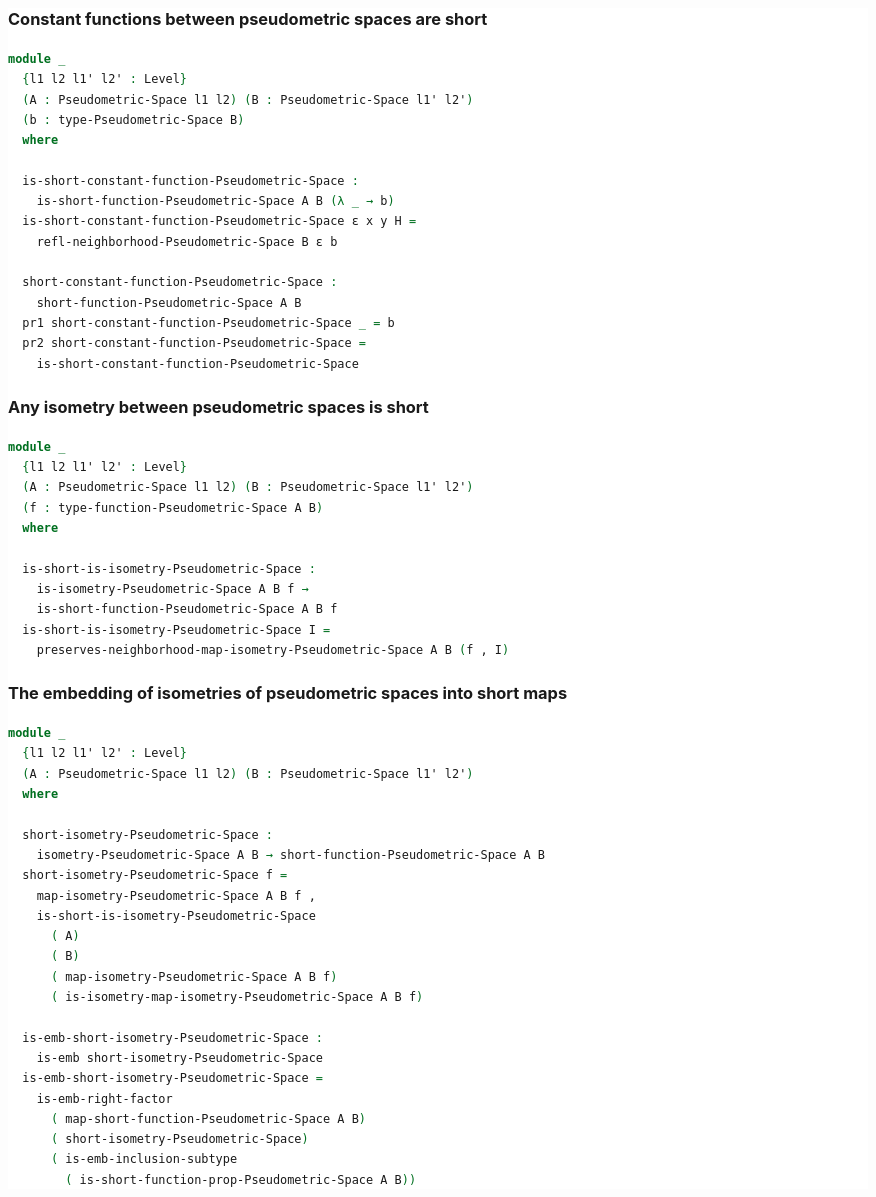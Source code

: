 ### Constant functions between pseudometric spaces are short

```agda
module _
  {l1 l2 l1' l2' : Level}
  (A : Pseudometric-Space l1 l2) (B : Pseudometric-Space l1' l2')
  (b : type-Pseudometric-Space B)
  where

  is-short-constant-function-Pseudometric-Space :
    is-short-function-Pseudometric-Space A B (λ _ → b)
  is-short-constant-function-Pseudometric-Space ε x y H =
    refl-neighborhood-Pseudometric-Space B ε b

  short-constant-function-Pseudometric-Space :
    short-function-Pseudometric-Space A B
  pr1 short-constant-function-Pseudometric-Space _ = b
  pr2 short-constant-function-Pseudometric-Space =
    is-short-constant-function-Pseudometric-Space
```

### Any isometry between pseudometric spaces is short

```agda
module _
  {l1 l2 l1' l2' : Level}
  (A : Pseudometric-Space l1 l2) (B : Pseudometric-Space l1' l2')
  (f : type-function-Pseudometric-Space A B)
  where

  is-short-is-isometry-Pseudometric-Space :
    is-isometry-Pseudometric-Space A B f →
    is-short-function-Pseudometric-Space A B f
  is-short-is-isometry-Pseudometric-Space I =
    preserves-neighborhood-map-isometry-Pseudometric-Space A B (f , I)
```

### The embedding of isometries of pseudometric spaces into short maps

```agda
module _
  {l1 l2 l1' l2' : Level}
  (A : Pseudometric-Space l1 l2) (B : Pseudometric-Space l1' l2')
  where

  short-isometry-Pseudometric-Space :
    isometry-Pseudometric-Space A B → short-function-Pseudometric-Space A B
  short-isometry-Pseudometric-Space f =
    map-isometry-Pseudometric-Space A B f ,
    is-short-is-isometry-Pseudometric-Space
      ( A)
      ( B)
      ( map-isometry-Pseudometric-Space A B f)
      ( is-isometry-map-isometry-Pseudometric-Space A B f)

  is-emb-short-isometry-Pseudometric-Space :
    is-emb short-isometry-Pseudometric-Space
  is-emb-short-isometry-Pseudometric-Space =
    is-emb-right-factor
      ( map-short-function-Pseudometric-Space A B)
      ( short-isometry-Pseudometric-Space)
      ( is-emb-inclusion-subtype
        ( is-short-function-prop-Pseudometric-Space A B))
```